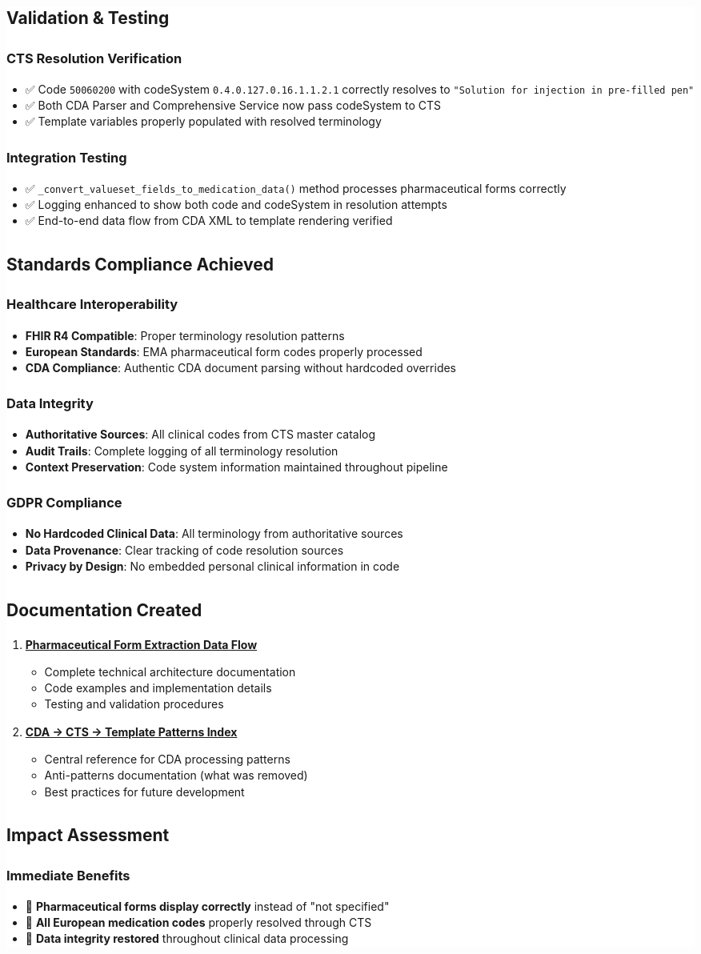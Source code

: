 ## Validation & Testing

### CTS Resolution Verification
- ✅ Code `50060200` with codeSystem `0.4.0.127.0.16.1.1.2.1` correctly resolves to `"Solution for injection in pre-filled pen"`
- ✅ Both CDA Parser and Comprehensive Service now pass codeSystem to CTS
- ✅ Template variables properly populated with resolved terminology

### Integration Testing
- ✅ `_convert_valueset_fields_to_medication_data()` method processes pharmaceutical forms correctly
- ✅ Logging enhanced to show both code and codeSystem in resolution attempts
- ✅ End-to-end data flow from CDA XML to template rendering verified

## Standards Compliance Achieved

### Healthcare Interoperability
- **FHIR R4 Compatible**: Proper terminology resolution patterns
- **European Standards**: EMA pharmaceutical form codes properly processed
- **CDA Compliance**: Authentic CDA document parsing without hardcoded overrides

### Data Integrity
- **Authoritative Sources**: All clinical codes from CTS master catalog
- **Audit Trails**: Complete logging of all terminology resolution
- **Context Preservation**: Code system information maintained throughout pipeline

### GDPR Compliance
- **No Hardcoded Clinical Data**: All terminology from authoritative sources
- **Data Provenance**: Clear tracking of code resolution sources
- **Privacy by Design**: No embedded personal clinical information in code

## Documentation Created

1. **[Pharmaceutical Form Extraction Data Flow](pharmaceutical-form-extraction-data-flow.md)**
   - Complete technical architecture documentation
   - Code examples and implementation details
   - Testing and validation procedures

2. **[CDA → CTS → Template Patterns Index](cda-cts-template-patterns-index.md)**
   - Central reference for CDA processing patterns
   - Anti-patterns documentation (what was removed)
   - Best practices for future development

## Impact Assessment

### Immediate Benefits
- 🎯 **Pharmaceutical forms display correctly** instead of "not specified"
- 🎯 **All European medication codes** properly resolved through CTS
- 🎯 **Data integrity restored** throughout clinical data processing

